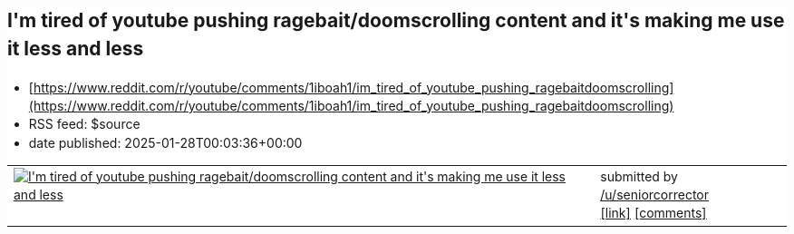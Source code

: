 ## I'm tired of youtube pushing ragebait/doomscrolling content and it's making me use it less and less
 - [https://www.reddit.com/r/youtube/comments/1iboah1/im_tired_of_youtube_pushing_ragebaitdoomscrolling](https://www.reddit.com/r/youtube/comments/1iboah1/im_tired_of_youtube_pushing_ragebaitdoomscrolling)
 - RSS feed: $source
 - date published: 2025-01-28T00:03:36+00:00

<table> <tr><td> <a href="https://www.reddit.com/r/youtube/comments/1iboah1/im_tired_of_youtube_pushing_ragebaitdoomscrolling/"> <img src="https://preview.redd.it/3yjustiglmfe1.png?width=640&amp;crop=smart&amp;auto=webp&amp;s=7b8673a17839c011f3b4533f4b2410a454df14be" alt="I'm tired of youtube pushing ragebait/doomscrolling content and it's making me use it less and less" title="I'm tired of youtube pushing ragebait/doomscrolling content and it's making me use it less and less" /> </a> </td><td> &#32; submitted by &#32; <a href="https://www.reddit.com/user/seniorcorrector"> /u/seniorcorrector </a> <br/> <span><a href="https://i.redd.it/3yjustiglmfe1.png">[link]</a></span> &#32; <span><a href="https://www.reddit.com/r/youtube/comments/1iboah1/im_tired_of_youtube_pushing_ragebaitdoomscrolling/">[comments]</a></span> </td></tr></table>

